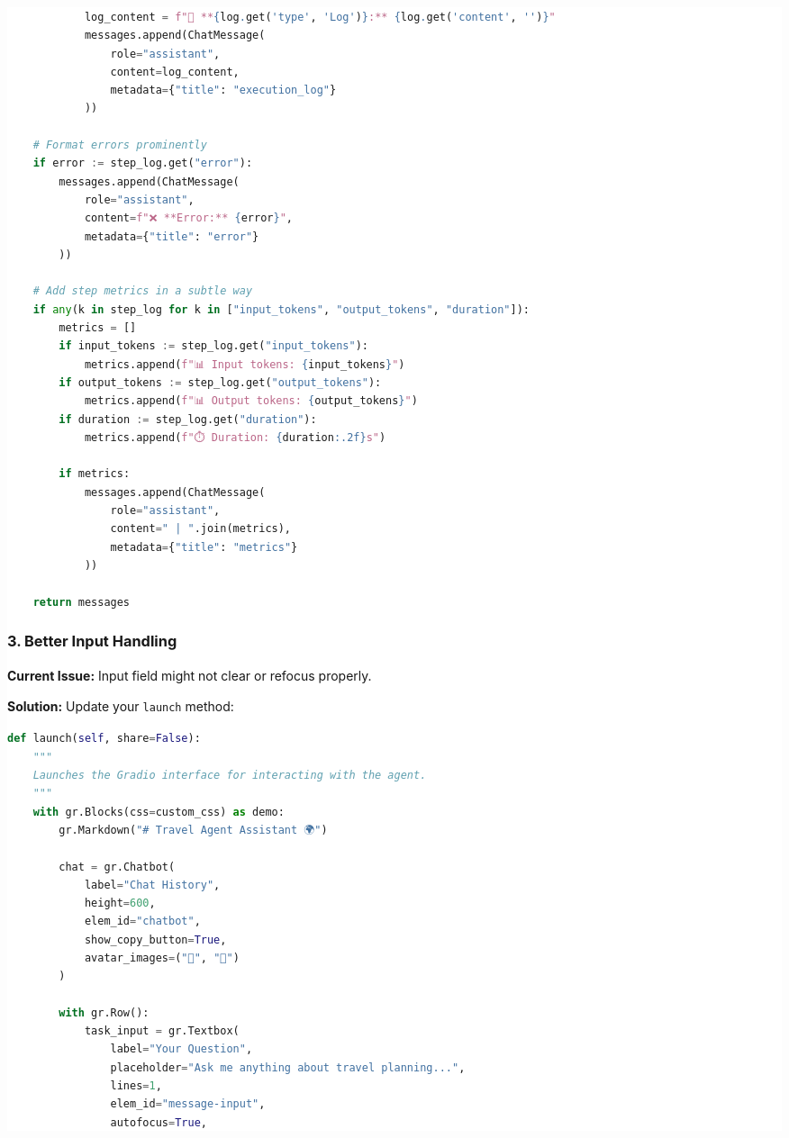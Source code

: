 ```python
            log_content = f"📝 **{log.get('type', 'Log')}:** {log.get('content', '')}"
            messages.append(ChatMessage(
                role="assistant",
                content=log_content,
                metadata={"title": "execution_log"}
            ))
    
    # Format errors prominently
    if error := step_log.get("error"):
        messages.append(ChatMessage(
            role="assistant",
            content=f"❌ **Error:** {error}",
            metadata={"title": "error"}
        ))
    
    # Add step metrics in a subtle way
    if any(k in step_log for k in ["input_tokens", "output_tokens", "duration"]):
        metrics = []
        if input_tokens := step_log.get("input_tokens"):
            metrics.append(f"📊 Input tokens: {input_tokens}")
        if output_tokens := step_log.get("output_tokens"):
            metrics.append(f"📊 Output tokens: {output_tokens}")
        if duration := step_log.get("duration"):
            metrics.append(f"⏱️ Duration: {duration:.2f}s")
        
        if metrics:
            messages.append(ChatMessage(
                role="assistant",
                content=" | ".join(metrics),
                metadata={"title": "metrics"}
            ))
    
    return messages
```

### 3. Better Input Handling

**Current Issue:** Input field might not clear or refocus properly.

**Solution:** Update your `launch` method:

```python
def launch(self, share=False):
    """
    Launches the Gradio interface for interacting with the agent.
    """
    with gr.Blocks(css=custom_css) as demo:
        gr.Markdown("# Travel Agent Assistant 🌍")
        
        chat = gr.Chatbot(
            label="Chat History",
            height=600,
            elem_id="chatbot",
            show_copy_button=True,
            avatar_images=("👤", "🤖")
        )
        
        with gr.Row():
            task_input = gr.Textbox(
                label="Your Question",
                placeholder="Ask me anything about travel planning...",
                lines=1,
                elem_id="message-input",
                autofocus=True,
```